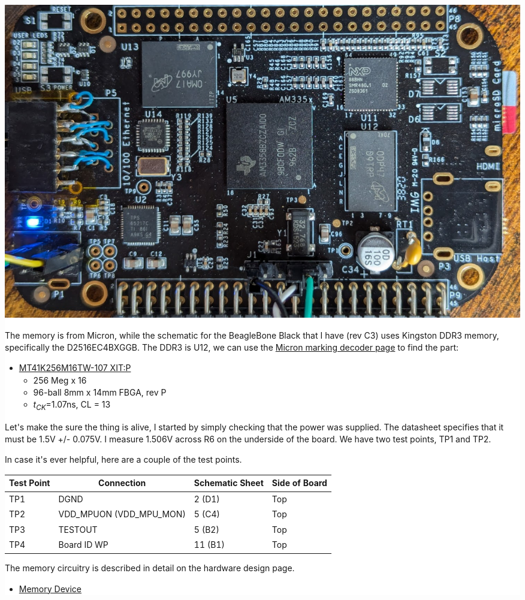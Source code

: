 ![](img/am335x-10.png)

The memory is from Micron, while the schematic for the BeagleBone Black that I have (rev C3) uses Kingston DDR3 memory, specifically the D2516EC4BXGGB. The DDR3 is U12, we can use the [Micron marking decoder page](https://www.micron.com/sales-support/design-tools/fbga-parts-decoder) to find the part:
- [MT41K256M16TW-107 XIT:P](https://www.micron.com/products/memory/dram-components/ddr3-sdram/part-catalog/part-detail/mt41k256m16tw-107-xit-p)
	- 256 Meg x 16
	- 96-ball 8mm x 14mm FBGA, rev P
	- $t_{CK}$=1.07ns, CL = 13

Let's make the sure the thing is alive, I started by simply checking that the power was supplied. The datasheet specifies that it must be 1.5V +/- 0.075V. I measure 1.506V across R6 on the underside of the board. We have two test points, TP1 and TP2.

In case it's ever helpful, here are a couple of the test points.

| Test Point | Connection              | Schematic Sheet | Side of Board |
| ---------- | ----------------------- | --------------- | ------------- |
| TP1        | DGND                    | 2 (D1)          | Top           |
| TP2        | VDD_MPUON (VDD_MPU_MON) | 5 (C4)          | Top           |
| TP3        | TESTOUT                 | 5 (B2)          | Top           |
| TP4        | Board ID WP             | 11 (B1)         | Top           |
The memory circuitry is described in detail on the hardware design page.
- [Memory Device](https://docs.beagleboard.org/latest/boards/beaglebone/black/ch06.html#memory-device)
